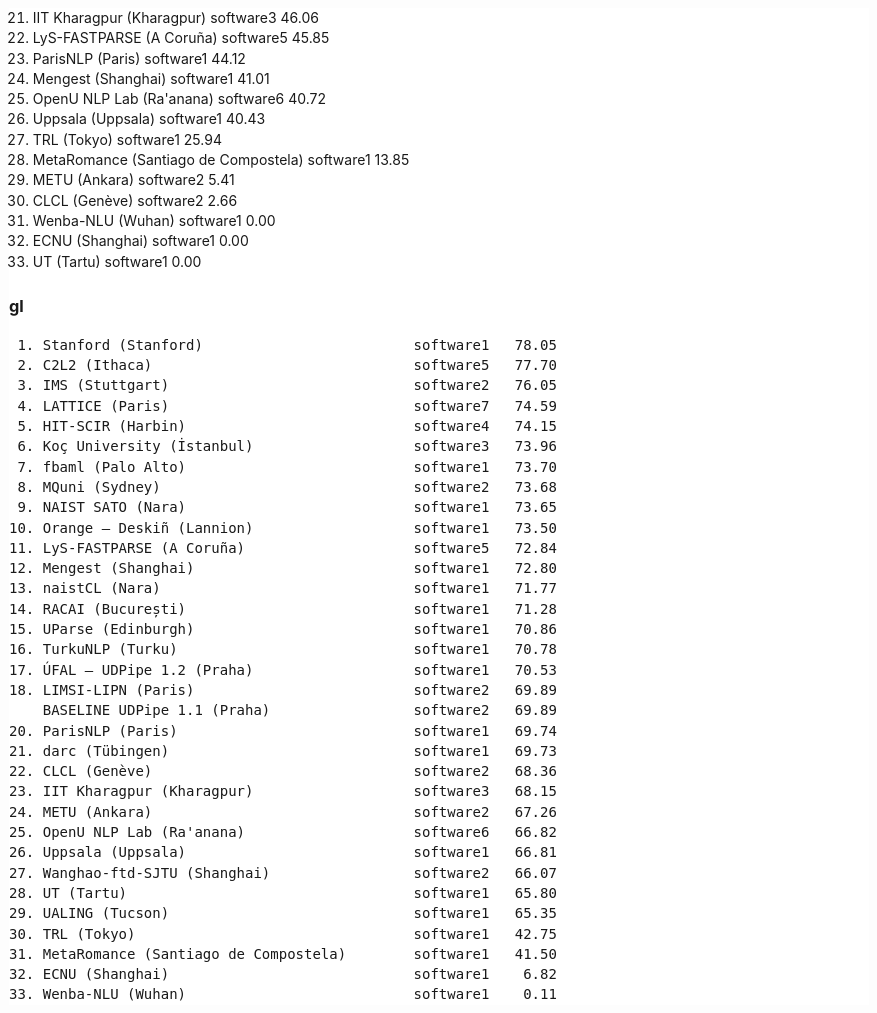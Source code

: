 21. IIT Kharagpur (Kharagpur)               	software3	46.06
22. LyS-FASTPARSE (A Coruña)                	software5	45.85
23. ParisNLP (Paris)                        	software1	44.12
24. Mengest (Shanghai)                      	software1	41.01
25. OpenU NLP Lab (Ra'anana)                	software6	40.72
26. Uppsala (Uppsala)                       	software1	40.43
27. TRL (Tokyo)                             	software1	25.94
28. MetaRomance (Santiago de Compostela)    	software1	13.85
29. METU (Ankara)                           	software2	 5.41
30. CLCL (Genève)                           	software2	 2.66
31. Wenba-NLU (Wuhan)                       	software1	 0.00
32. ECNU (Shanghai)                         	software1	 0.00
33. UT (Tartu)                              	software1	 0.00
</pre>



### gl

<pre>
 1. Stanford (Stanford)                     	software1	78.05
 2. C2L2 (Ithaca)                           	software5	77.70
 3. IMS (Stuttgart)                         	software2	76.05
 4. LATTICE (Paris)                         	software7	74.59
 5. HIT-SCIR (Harbin)                       	software4	74.15
 6. Koç University (İstanbul)               	software3	73.96
 7. fbaml (Palo Alto)                       	software1	73.70
 8. MQuni (Sydney)                          	software2	73.68
 9. NAIST SATO (Nara)                       	software1	73.65
10. Orange – Deskiñ (Lannion)               	software1	73.50
11. LyS-FASTPARSE (A Coruña)                	software5	72.84
12. Mengest (Shanghai)                      	software1	72.80
13. naistCL (Nara)                          	software1	71.77
14. RACAI (București)                       	software1	71.28
15. UParse (Edinburgh)                      	software1	70.86
16. TurkuNLP (Turku)                        	software1	70.78
17. ÚFAL – UDPipe 1.2 (Praha)               	software1	70.53
18. LIMSI-LIPN (Paris)                      	software2	69.89
    BASELINE UDPipe 1.1 (Praha)             	software2	69.89
20. ParisNLP (Paris)                        	software1	69.74
21. darc (Tübingen)                         	software1	69.73
22. CLCL (Genève)                           	software2	68.36
23. IIT Kharagpur (Kharagpur)               	software3	68.15
24. METU (Ankara)                           	software2	67.26
25. OpenU NLP Lab (Ra'anana)                	software6	66.82
26. Uppsala (Uppsala)                       	software1	66.81
27. Wanghao-ftd-SJTU (Shanghai)             	software2	66.07
28. UT (Tartu)                              	software1	65.80
29. UALING (Tucson)                         	software1	65.35
30. TRL (Tokyo)                             	software1	42.75
31. MetaRomance (Santiago de Compostela)    	software1	41.50
32. ECNU (Shanghai)                         	software1	 6.82
33. Wenba-NLU (Wuhan)                       	software1	 0.11
</pre>

